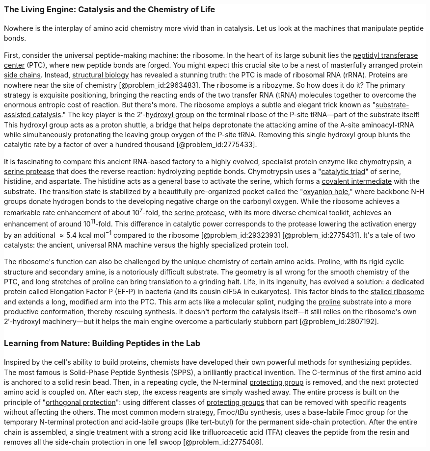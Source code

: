### The Living Engine: Catalysis and the Chemistry of Life

Nowhere is the interplay of amino acid chemistry more vivid than in catalysis. Let us look at the machines that manipulate peptide bonds.

First, consider the universal peptide-making machine: the ribosome. In the heart of its large subunit lies the [peptidyl transferase center](@article_id:150990) (PTC), where new peptide bonds are forged. You might expect this crucial site to be a nest of masterfully arranged protein [side chains](@article_id:181709). Instead, [structural biology](@article_id:150551) has revealed a stunning truth: the PTC is made of ribosomal RNA (rRNA). Proteins are nowhere near the site of chemistry [@problem_id:2963483]. The ribosome is a ribozyme. So how does it do it? The primary strategy is exquisite positioning, bringing the reacting ends of the two transfer RNA (tRNA) molecules together to overcome the enormous entropic cost of reaction. But there's more. The ribosome employs a subtle and elegant trick known as "[substrate-assisted catalysis](@article_id:190324)." The key player is the $2'$-[hydroxyl group](@article_id:198168) on the terminal ribose of the P-site tRNA—part of the substrate itself! This hydroxyl group acts as a proton shuttle, a bridge that helps deprotonate the attacking amine of the A-site aminoacyl-tRNA while simultaneously protonating the leaving group oxygen of the P-site tRNA. Removing this single [hydroxyl group](@article_id:198168) blunts the catalytic rate by a factor of over a hundred thousand [@problem_id:2775433].

It is fascinating to compare this ancient RNA-based factory to a highly evolved, specialist protein enzyme like [chymotrypsin](@article_id:162124), a [serine protease](@article_id:178309) that does the reverse reaction: hydrolyzing peptide bonds. Chymotrypsin uses a "[catalytic triad](@article_id:177463)" of serine, histidine, and aspartate. The histidine acts as a general base to activate the serine, which forms a [covalent intermediate](@article_id:162770) with the substrate. The transition state is stabilized by a beautifully pre-organized pocket called the "[oxyanion hole](@article_id:170661)," where backbone N-H groups donate hydrogen bonds to the developing negative charge on the carbonyl oxygen. While the ribosome achieves a remarkable rate enhancement of about $10^7$-fold, the [serine protease](@article_id:178309), with its more diverse chemical toolkit, achieves an enhancement of around $10^{11}$-fold. This difference in catalytic power corresponds to the protease lowering the activation energy by an additional $\approx 5.4 \ \mathrm{kcal \ mol^{-1}}$ compared to the ribosome [@problem_id:2932393] [@problem_id:2775431]. It's a tale of two catalysts: the ancient, universal RNA machine versus the highly specialized protein tool.

The ribosome's function can also be challenged by the unique chemistry of certain amino acids. Proline, with its rigid cyclic structure and secondary amine, is a notoriously difficult substrate. The geometry is all wrong for the smooth chemistry of the PTC, and long stretches of proline can bring translation to a grinding halt. Life, in its ingenuity, has evolved a solution: a dedicated protein called Elongation Factor P (EF-P) in bacteria (and its cousin eIF5A in eukaryotes). This factor binds to the [stalled ribosome](@article_id:179820) and extends a long, modified arm into the PTC. This arm acts like a molecular splint, nudging the [proline](@article_id:166107) substrate into a more productive conformation, thereby rescuing synthesis. It doesn't perform the catalysis itself—it still relies on the ribosome's own $2'$-hydroxyl machinery—but it helps the main engine overcome a particularly stubborn part [@problem_id:2807192].

### Learning from Nature: Building Peptides in the Lab

Inspired by the cell's ability to build proteins, chemists have developed their own powerful methods for synthesizing peptides. The most famous is Solid-Phase Peptide Synthesis (SPPS), a brilliantly practical invention. The C-terminus of the first amino acid is anchored to a solid resin bead. Then, in a repeating cycle, the N-terminal [protecting group](@article_id:180021) is removed, and the next protected amino acid is coupled on. After each step, the excess reagents are simply washed away. The entire process is built on the principle of "[orthogonal protection](@article_id:201032)": using different classes of [protecting groups](@article_id:200669) that can be removed with specific reagents without affecting the others. The most common modern strategy, Fmoc/tBu synthesis, uses a base-labile Fmoc group for the temporary N-terminal protection and acid-labile groups (like tert-butyl) for the permanent side-chain protection. After the entire chain is assembled, a single treatment with a strong acid like trifluoroacetic acid (TFA) cleaves the peptide from the resin and removes all the side-chain protection in one fell swoop [@problem_id:2775408].
